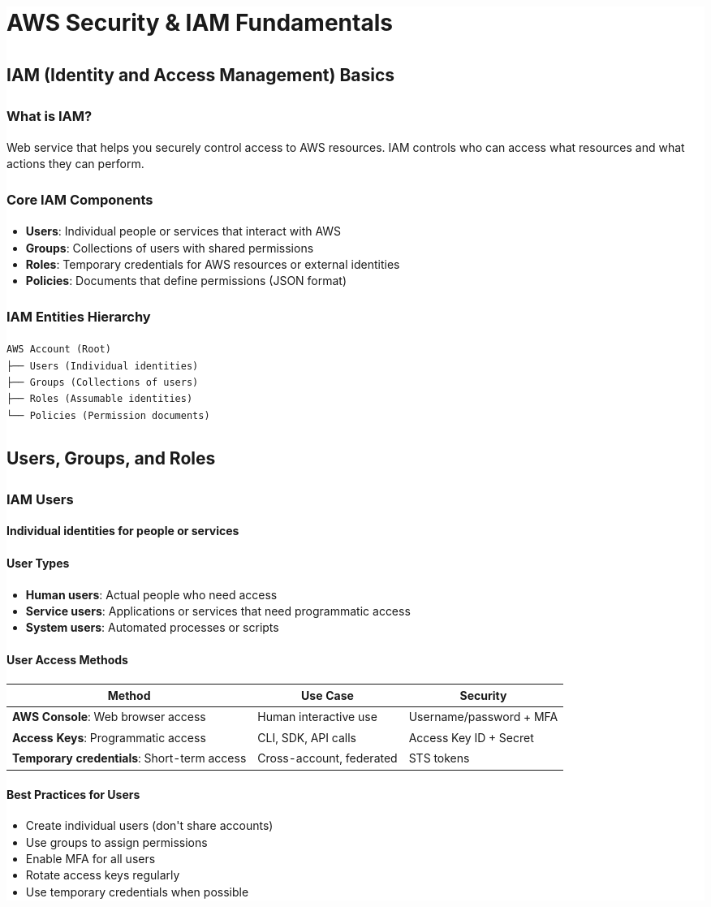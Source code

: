 # AWS Security & IAM Fundamentals

## IAM (Identity and Access Management) Basics

### What is IAM?
Web service that helps you securely control access to AWS resources. IAM controls who can access what resources and what actions they can perform.

### Core IAM Components
- **Users**: Individual people or services that interact with AWS
- **Groups**: Collections of users with shared permissions
- **Roles**: Temporary credentials for AWS resources or external identities
- **Policies**: Documents that define permissions (JSON format)

### IAM Entities Hierarchy
```
AWS Account (Root)
├── Users (Individual identities)
├── Groups (Collections of users)
├── Roles (Assumable identities)
└── Policies (Permission documents)
```

## Users, Groups, and Roles

### IAM Users
**Individual identities for people or services**

#### User Types
- **Human users**: Actual people who need access
- **Service users**: Applications or services that need programmatic access
- **System users**: Automated processes or scripts

#### User Access Methods
| Method | Use Case | Security |
|--------|----------|----------|
| **AWS Console**: Web browser access | Human interactive use | Username/password + MFA |
| **Access Keys**: Programmatic access | CLI, SDK, API calls | Access Key ID + Secret |
| **Temporary credentials**: Short-term access | Cross-account, federated | STS tokens |

#### Best Practices for Users
- Create individual users (don't share accounts)
- Use groups to assign permissions
- Enable MFA for all users
- Rotate access keys regularly
- Use temporary credentials when possible
